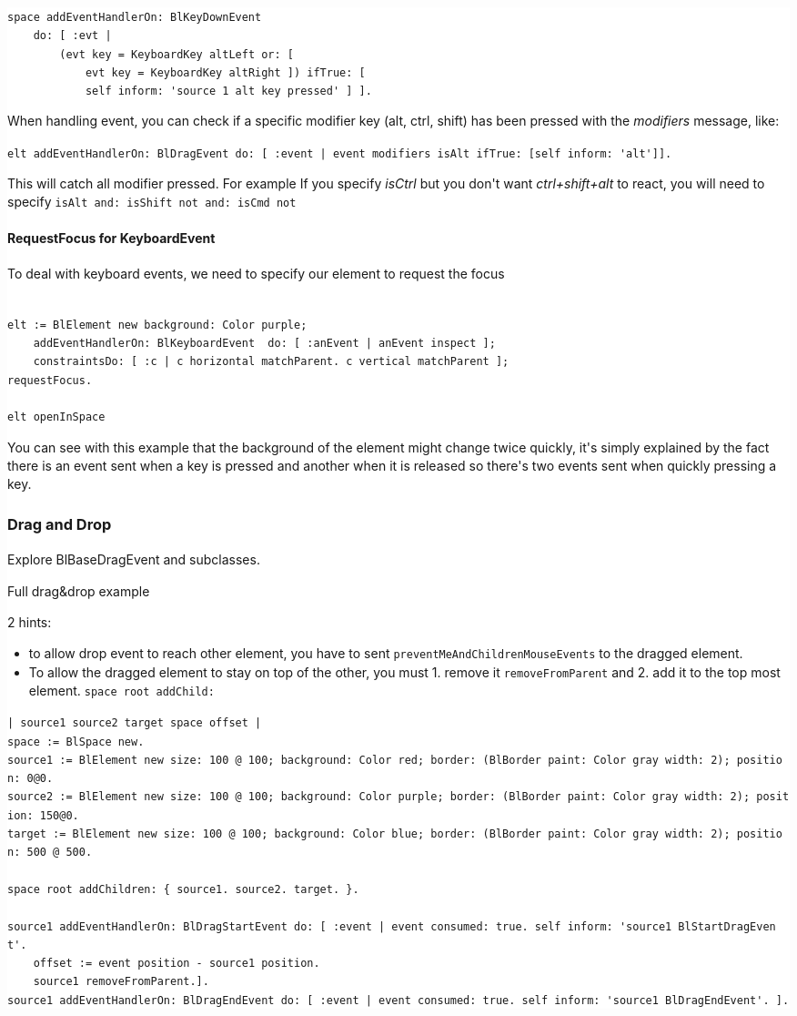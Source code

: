 ```smalltalk
space addEventHandlerOn: BlKeyDownEvent
	do: [ :evt |
		(evt key = KeyboardKey altLeft or: [
			evt key = KeyboardKey altRight ]) ifTrue: [
			self inform: 'source 1 alt key pressed' ] ].
```

When handling event, you can check if a specific modifier key (alt, ctrl, shift) has
been pressed with the *modifiers* message, like:

```smalltalk
elt addEventHandlerOn: BlDragEvent do: [ :event | event modifiers isAlt ifTrue: [self inform: 'alt']].
```

This will catch all modifier pressed. For example If you specify *isCtrl* but you don't want *ctrl+shift+alt* to react, you will need to specify `isAlt and: isShift not and: isCmd not`

#### RequestFocus for KeyboardEvent

To deal with keyboard events, we need to specify our element to request the focus

```smalltalk

elt := BlElement new background: Color purple;
    addEventHandlerOn: BlKeyboardEvent  do: [ :anEvent | anEvent inspect ];
    constraintsDo: [ :c | c horizontal matchParent. c vertical matchParent ];
requestFocus.
    
elt openInSpace
```

You can see with this example that the background of the element might change twice quickly, it's simply explained by the fact there is an event sent when a key is pressed and another when it is released so there's two events sent when quickly pressing a key.

### Drag and Drop

Explore BlBaseDragEvent and subclasses.

Full drag&drop example

2 hints:

- to allow drop event to reach other element, you have to sent `preventMeAndChildrenMouseEvents` to the dragged element.
- To allow the dragged element to stay on top of the other, you must 1. remove it `removeFromParent` and 2. add it to the top most element. `space root addChild:` 

  
```smalltalk
| source1 source2 target space offset |
space := BlSpace new.
source1 := BlElement new size: 100 @ 100; background: Color red; border: (BlBorder paint: Color gray width: 2); position: 0@0.
source2 := BlElement new size: 100 @ 100; background: Color purple; border: (BlBorder paint: Color gray width: 2); position: 150@0.
target := BlElement new size: 100 @ 100; background: Color blue; border: (BlBorder paint: Color gray width: 2); position: 500 @ 500.

space root addChildren: { source1. source2. target. }.

source1 addEventHandlerOn: BlDragStartEvent do: [ :event | event consumed: true. self inform: 'source1 BlStartDragEvent'. 
	offset := event position - source1 position. 
	source1 removeFromParent.].
source1 addEventHandlerOn: BlDragEndEvent do: [ :event | event consumed: true. self inform: 'source1 BlDragEndEvent'. ].
```